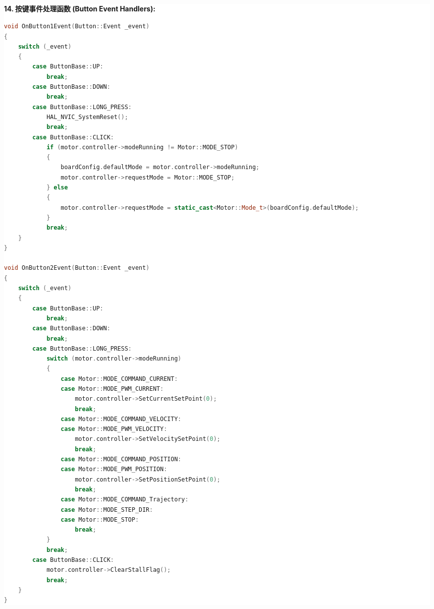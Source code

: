 **14. 按键事件处理函数 (Button Event Handlers):**

```c++
void OnButton1Event(Button::Event _event)
{
    switch (_event)
    {
        case ButtonBase::UP:
            break;
        case ButtonBase::DOWN:
            break;
        case ButtonBase::LONG_PRESS:
            HAL_NVIC_SystemReset();
            break;
        case ButtonBase::CLICK:
            if (motor.controller->modeRunning != Motor::MODE_STOP)
            {
                boardConfig.defaultMode = motor.controller->modeRunning;
                motor.controller->requestMode = Motor::MODE_STOP;
            } else
            {
                motor.controller->requestMode = static_cast<Motor::Mode_t>(boardConfig.defaultMode);
            }
            break;
    }
}

void OnButton2Event(Button::Event _event)
{
    switch (_event)
    {
        case ButtonBase::UP:
            break;
        case ButtonBase::DOWN:
            break;
        case ButtonBase::LONG_PRESS:
            switch (motor.controller->modeRunning)
            {
                case Motor::MODE_COMMAND_CURRENT:
                case Motor::MODE_PWM_CURRENT:
                    motor.controller->SetCurrentSetPoint(0);
                    break;
                case Motor::MODE_COMMAND_VELOCITY:
                case Motor::MODE_PWM_VELOCITY:
                    motor.controller->SetVelocitySetPoint(0);
                    break;
                case Motor::MODE_COMMAND_POSITION:
                case Motor::MODE_PWM_POSITION:
                    motor.controller->SetPositionSetPoint(0);
                    break;
                case Motor::MODE_COMMAND_Trajectory:
                case Motor::MODE_STEP_DIR:
                case Motor::MODE_STOP:
                    break;
            }
            break;
        case ButtonBase::CLICK:
            motor.controller->ClearStallFlag();
            break;
    }
}
```
